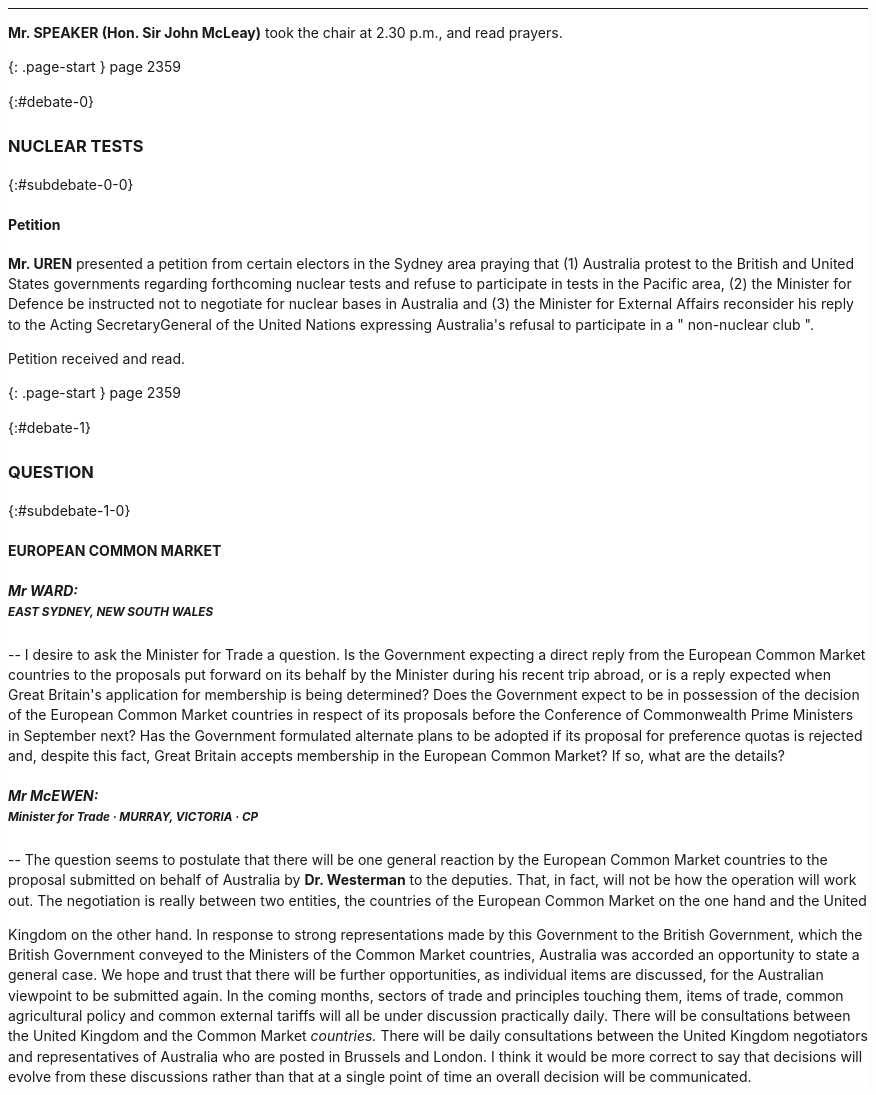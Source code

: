 
----


 **Mr. SPEAKER (Hon. Sir John McLeay)** took the chair at 2.30  p.m., and read prayers. 

{: .page-start }
page 2359

{:#debate-0}
### NUCLEAR TESTS

{:#subdebate-0-0}
#### Petition


 **Mr. UREN** presented a petition from certain electors in the Sydney area praying that (1)  Australia protest to the British and United States governments regarding forthcoming nuclear tests and refuse to participate in tests in the Pacific area,  (2)  the Minister for Defence be instructed not to negotiate for nuclear bases in Australia and  (3)  the Minister for External Affairs reconsider his reply to the Acting SecretaryGeneral of the United Nations expressing Australia's refusal to participate in a " non-nuclear club ". 

Petition received and read. 

{: .page-start }
page 2359

{:#debate-1}
### QUESTION

{:#subdebate-1-0}
#### EUROPEAN COMMON MARKET

##### Mr WARD:<br><small class="text-muted">EAST SYDNEY, NEW SOUTH WALES</small>

-- I desire to ask the Minister for Trade a question. Is the Government expecting a direct reply from the European Common Market countries to the proposals put forward on its behalf by the Minister during his recent trip abroad, or is a reply expected when Great Britain's application for membership is being determined? Does the Government expect to be in possession of the decision of the European Common Market countries in respect of its proposals before the Conference of Commonwealth Prime Ministers in September next? Has the Government formulated alternate plans to be adopted if its proposal for preference quotas is rejected and, despite this fact, Great Britain accepts membership in the European Common Market? If so, what are the details? 

##### Mr McEWEN:<br><small class="text-muted">Minister for Trade &middot; MURRAY, VICTORIA &middot; CP</small>

-- The question seems to postulate that there will be one general reaction by the European Common Market countries to the proposal submitted on behalf of Australia by  **Dr. Westerman**  to the deputies. That, in fact, will not be how the operation will work out. The negotiation is really between two entities, the countries of the European Common Market on the one hand and the United 

Kingdom on the other hand. In response to strong representations made by this Government to the British Government, which the British Government conveyed to the Ministers of the Common Market countries, Australia was accorded an opportunity to state a general case. We hope and trust that there will be further opportunities, as individual items are discussed, for the Australian viewpoint to be submitted again. In the coming months, sectors of trade and principles touching them, items of trade, common agricultural policy and common external tariffs will all be under discussion practically daily. There will be consultations between the United Kingdom and the Common Market  *countries.*  There will be daily consultations between the United Kingdom negotiators and representatives of Australia who are posted in Brussels and London. I think it would be more correct to say that decisions will evolve from these discussions rather than that at a single point of time an overall decision will be communicated. 
